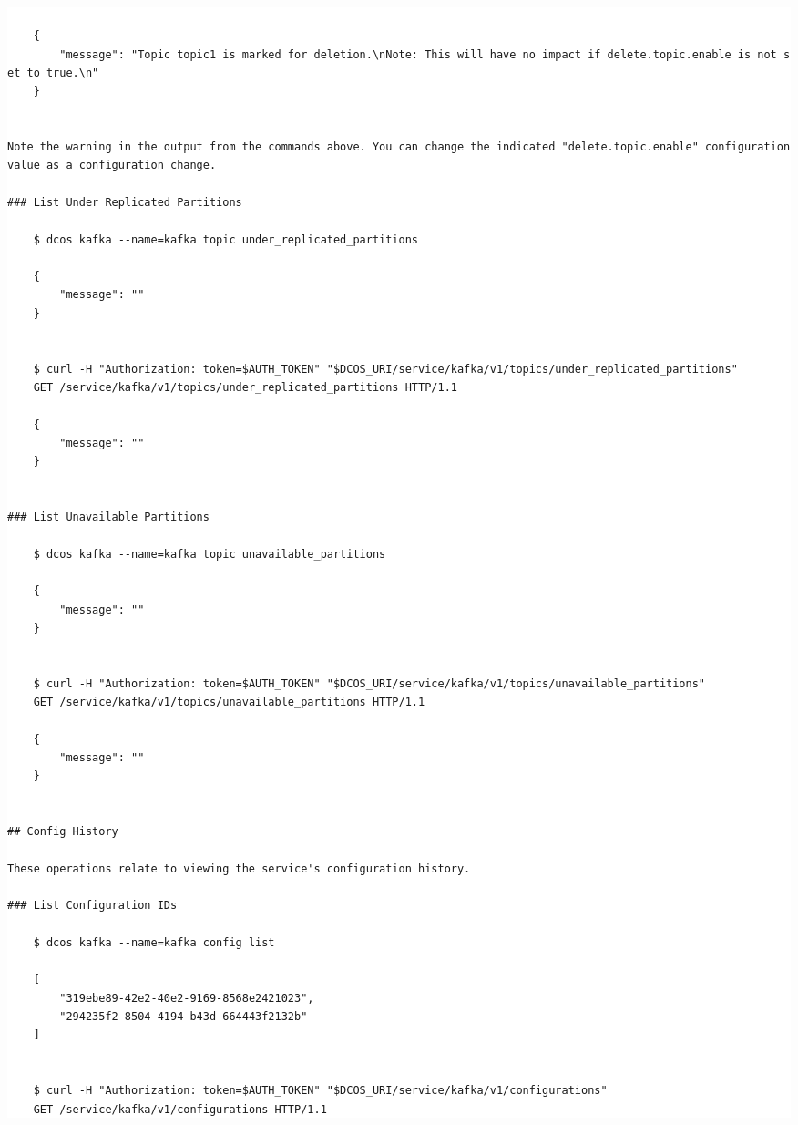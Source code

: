 ~~~

    {
        "message": "Topic topic1 is marked for deletion.\nNote: This will have no impact if delete.topic.enable is not set to true.\n"
    }


Note the warning in the output from the commands above. You can change the indicated "delete.topic.enable" configuration value as a configuration change.

### List Under Replicated Partitions

    $ dcos kafka --name=kafka topic under_replicated_partitions

    {
        "message": ""
    }


    $ curl -H "Authorization: token=$AUTH_TOKEN" "$DCOS_URI/service/kafka/v1/topics/under_replicated_partitions"
    GET /service/kafka/v1/topics/under_replicated_partitions HTTP/1.1

    {
        "message": ""
    }


### List Unavailable Partitions

    $ dcos kafka --name=kafka topic unavailable_partitions

    {
        "message": ""
    }


    $ curl -H "Authorization: token=$AUTH_TOKEN" "$DCOS_URI/service/kafka/v1/topics/unavailable_partitions"
    GET /service/kafka/v1/topics/unavailable_partitions HTTP/1.1

    {
        "message": ""
    }


## Config History

These operations relate to viewing the service's configuration history.

### List Configuration IDs

    $ dcos kafka --name=kafka config list

    [
        "319ebe89-42e2-40e2-9169-8568e2421023",
        "294235f2-8504-4194-b43d-664443f2132b"
    ]


    $ curl -H "Authorization: token=$AUTH_TOKEN" "$DCOS_URI/service/kafka/v1/configurations"
    GET /service/kafka/v1/configurations HTTP/1.1

~~~